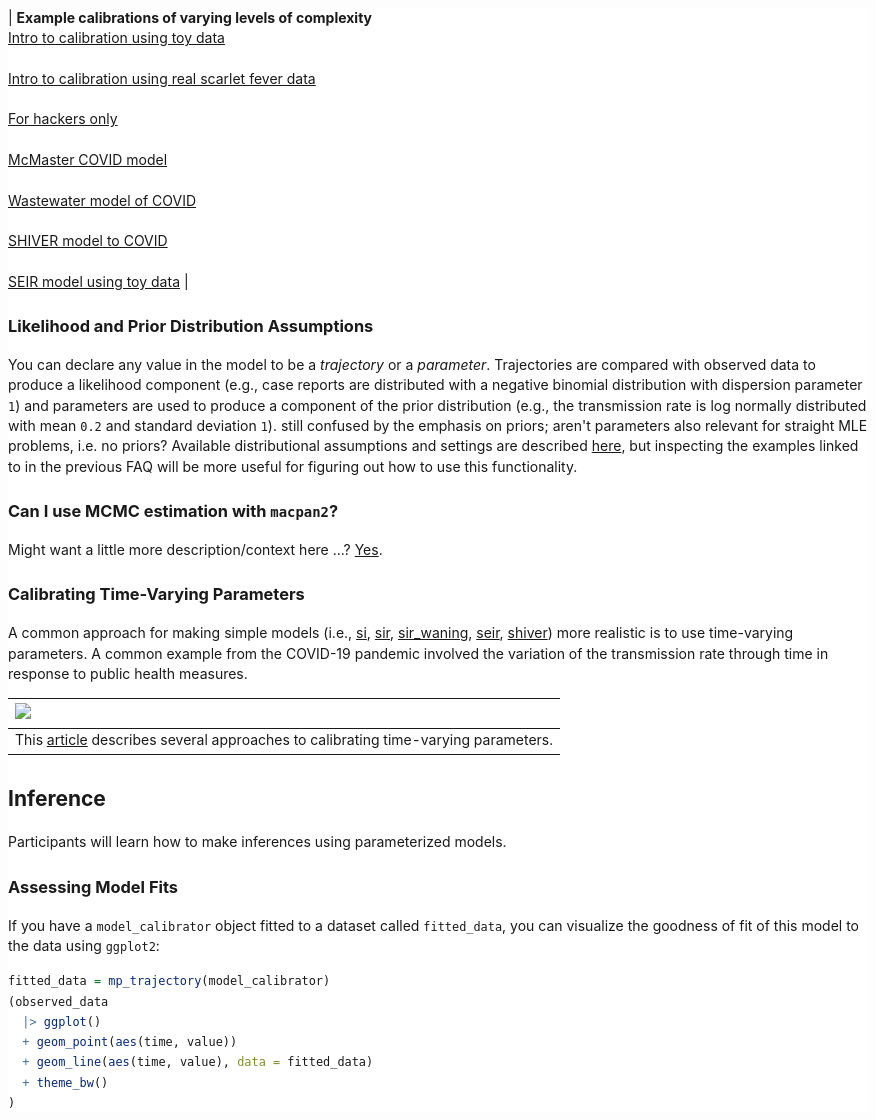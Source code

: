 | **Example calibrations of varying levels of complexity**<br>[Intro to calibration using toy data](https://canmod.github.io/macpan2/articles/calibration)<br><br>[Intro to calibration using real scarlet fever data](https://canmod.github.io/macpan2/articles/real_data)<br><br>[For hackers only](https://canmod.github.io/macpan2/articles/calibration_advanced.html)<br><br>[McMaster COVID model](https://github.com/canmod/macpan2/tree/main/inst/starter_models/macpan_base#calibration)<br><br>[Wastewater model of COVID](https://github.com/canmod/macpan2/tree/main/inst/starter_models/ww#calibration)<br><br>[SHIVER model to COVID](https://github.com/canmod/macpan2/tree/main/inst/starter_models/shiver#calibration-example)<br><br>[SEIR model using toy data](https://github.com/canmod/macpan2/tree/main/inst/starter_models/seir#calibration) |

### Likelihood and Prior Distribution Assumptions

You can declare any value in the model to be a *trajectory* or a
*parameter*. Trajectories are compared with observed data to produce a
likelihood component (e.g., case reports are distributed with a negative
binomial distribution with dispersion parameter `1`) and parameters are
used to produce a component of the prior distribution (e.g., the
transmission rate is log normally distributed with mean `0.2` and
standard deviation `1`). <BMB>still confused by the emphasis on priors;
aren't parameters also relevant for straight MLE problems, i.e. no priors?</BMB> Available distributional assumptions and
settings are described
[here](https://canmod.github.io/macpan2/articles/likelihood_prior_specs),
but inspecting the examples linked to in the previous FAQ will be more
useful for figuring out how to use this functionality.

### Can I use MCMC estimation with `macpan2`?

<BMB>Might want a little more description/context here ...?</BMB>
[Yes](https://canmod.github.io/macpan2/articles/calibration_advanced.html#hamiltonian-mc).

### Calibrating Time-Varying Parameters

A common approach for making simple models (i.e.,
[si](https://github.com/canmod/macpan2/tree/main/inst/starter_models/si),
[sir](https://github.com/canmod/macpan2/tree/main/inst/starter_models/sir),
[sir_waning](https://github.com/canmod/macpan2/tree/main/inst/starter_models/sir_waning),
[seir](https://github.com/canmod/macpan2/tree/main/inst/starter_models/seir),
[shiver](https://github.com/canmod/macpan2/tree/main/inst/starter_models/shiver))
more realistic is to use time-varying parameters. A
common example from the COVID-19 pandemic involved the variation of the
transmission rate through time in response to public health measures.

| <img src="images/tip.svg" width="120" />                                                                                                                        |
|:----------------------------------------------------------------------------------------------------------------------------------------------------------------|
| This [article](https://canmod.github.io/macpan2/articles/time_varying_parameters_advanced) describes several approaches to calibrating time-varying parameters. |

## Inference

Participants will learn how to make inferences using parameterized models.

### Assessing Model Fits

If you have a `model_calibrator` object fitted to a dataset called
`fitted_data`, you can visualize the goodness of fit of this model to
the data using `ggplot2`:

``` r
fitted_data = mp_trajectory(model_calibrator)
(observed_data
  |> ggplot()
  + geom_point(aes(time, value))
  + geom_line(aes(time, value), data = fitted_data)
  + theme_bw()
)
```

